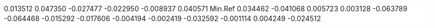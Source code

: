 <td style="text-align:right;">
0.013512
</td>
<td style="text-align:right;">
0.047350
</td>
<td style="text-align:right;">
-0.027477
</td>
<td style="text-align:right;">
-0.022950
</td>
<td style="text-align:right;">
-0.008937
</td>
<td style="text-align:right;">
0.040571
</td>
</tr>
<tr>
<td style="text-align:left;">
Min.Ref
</td>
<td style="text-align:right;">
0.034462
</td>
<td style="text-align:right;">
-0.041068
</td>
<td style="text-align:right;">
0.005723
</td>
<td style="text-align:right;">
0.003128
</td>
<td style="text-align:right;">
-0.063789
</td>
<td style="text-align:right;">
-0.064468
</td>
<td style="text-align:right;">
-0.015292
</td>
<td style="text-align:right;">
-0.017606
</td>
<td style="text-align:right;">
-0.004194
</td>
<td style="text-align:right;">
-0.002419
</td>
<td style="text-align:right;">
-0.032592
</td>
<td style="text-align:right;">
-0.001114
</td>
<td style="text-align:right;">
0.004249
</td>
<td style="text-align:right;">
-0.024512